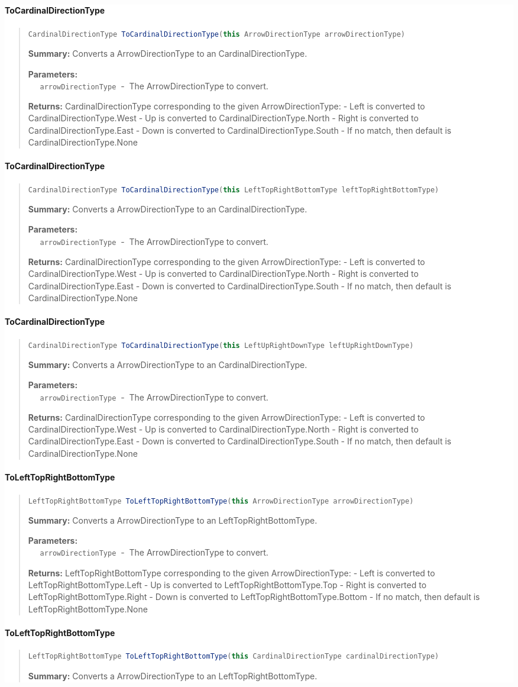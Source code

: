 #### ToCardinalDirectionType
>```csharp
>CardinalDirectionType ToCardinalDirectionType(this ArrowDirectionType arrowDirectionType)
>```
><b>Summary:</b> Converts a ArrowDirectionType to an CardinalDirectionType.
>
><b>Parameters:</b><br>
>&nbsp;&nbsp;&nbsp;&nbsp;&nbsp;`arrowDirectionType`&nbsp;&nbsp;-&nbsp;&nbsp;The ArrowDirectionType to convert.<br />
>
><b>Returns:</b> CardinalDirectionType corresponding to the given ArrowDirectionType: - Left is converted to CardinalDirectionType.West - Up is converted to CardinalDirectionType.North - Right is converted to CardinalDirectionType.East - Down is converted to CardinalDirectionType.South - If no match, then default is CardinalDirectionType.None
#### ToCardinalDirectionType
>```csharp
>CardinalDirectionType ToCardinalDirectionType(this LeftTopRightBottomType leftTopRightBottomType)
>```
><b>Summary:</b> Converts a ArrowDirectionType to an CardinalDirectionType.
>
><b>Parameters:</b><br>
>&nbsp;&nbsp;&nbsp;&nbsp;&nbsp;`arrowDirectionType`&nbsp;&nbsp;-&nbsp;&nbsp;The ArrowDirectionType to convert.<br />
>
><b>Returns:</b> CardinalDirectionType corresponding to the given ArrowDirectionType: - Left is converted to CardinalDirectionType.West - Up is converted to CardinalDirectionType.North - Right is converted to CardinalDirectionType.East - Down is converted to CardinalDirectionType.South - If no match, then default is CardinalDirectionType.None
#### ToCardinalDirectionType
>```csharp
>CardinalDirectionType ToCardinalDirectionType(this LeftUpRightDownType leftUpRightDownType)
>```
><b>Summary:</b> Converts a ArrowDirectionType to an CardinalDirectionType.
>
><b>Parameters:</b><br>
>&nbsp;&nbsp;&nbsp;&nbsp;&nbsp;`arrowDirectionType`&nbsp;&nbsp;-&nbsp;&nbsp;The ArrowDirectionType to convert.<br />
>
><b>Returns:</b> CardinalDirectionType corresponding to the given ArrowDirectionType: - Left is converted to CardinalDirectionType.West - Up is converted to CardinalDirectionType.North - Right is converted to CardinalDirectionType.East - Down is converted to CardinalDirectionType.South - If no match, then default is CardinalDirectionType.None
#### ToLeftTopRightBottomType
>```csharp
>LeftTopRightBottomType ToLeftTopRightBottomType(this ArrowDirectionType arrowDirectionType)
>```
><b>Summary:</b> Converts a ArrowDirectionType to an LeftTopRightBottomType.
>
><b>Parameters:</b><br>
>&nbsp;&nbsp;&nbsp;&nbsp;&nbsp;`arrowDirectionType`&nbsp;&nbsp;-&nbsp;&nbsp;The ArrowDirectionType to convert.<br />
>
><b>Returns:</b> LeftTopRightBottomType corresponding to the given ArrowDirectionType: - Left is converted to LeftTopRightBottomType.Left - Up is converted to LeftTopRightBottomType.Top - Right is converted to LeftTopRightBottomType.Right - Down is converted to LeftTopRightBottomType.Bottom - If no match, then default is LeftTopRightBottomType.None
#### ToLeftTopRightBottomType
>```csharp
>LeftTopRightBottomType ToLeftTopRightBottomType(this CardinalDirectionType cardinalDirectionType)
>```
><b>Summary:</b> Converts a ArrowDirectionType to an LeftTopRightBottomType.
>